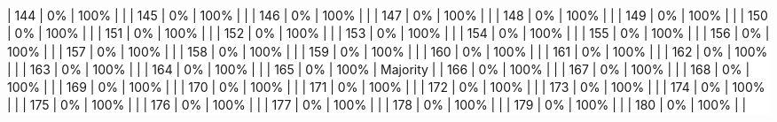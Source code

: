 | 144 | 0% | 100% |  |
| 145 | 0% | 100% |  |
| 146 | 0% | 100% |  |
| 147 | 0% | 100% |  |
| 148 | 0% | 100% |  |
| 149 | 0% | 100% |  |
| 150 | 0% | 100% |  |
| 151 | 0% | 100% |  |
| 152 | 0% | 100% |  |
| 153 | 0% | 100% |  |
| 154 | 0% | 100% |  |
| 155 | 0% | 100% |  |
| 156 | 0% | 100% |  |
| 157 | 0% | 100% |  |
| 158 | 0% | 100% |  |
| 159 | 0% | 100% |  |
| 160 | 0% | 100% |  |
| 161 | 0% | 100% |  |
| 162 | 0% | 100% |  |
| 163 | 0% | 100% |  |
| 164 | 0% | 100% |  |
| 165 | 0% | 100% | Majority |
| 166 | 0% | 100% |  |
| 167 | 0% | 100% |  |
| 168 | 0% | 100% |  |
| 169 | 0% | 100% |  |
| 170 | 0% | 100% |  |
| 171 | 0% | 100% |  |
| 172 | 0% | 100% |  |
| 173 | 0% | 100% |  |
| 174 | 0% | 100% |  |
| 175 | 0% | 100% |  |
| 176 | 0% | 100% |  |
| 177 | 0% | 100% |  |
| 178 | 0% | 100% |  |
| 179 | 0% | 100% |  |
| 180 | 0% | 100% |  |